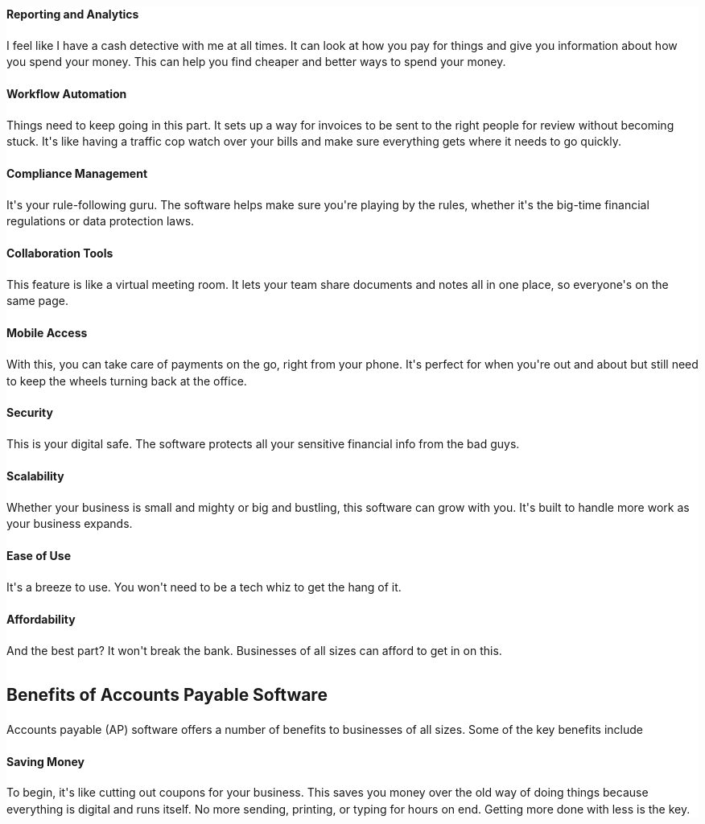 #### Reporting and Analytics

I feel like I have a cash detective with me at all times. It can look at how you pay for things and give you information about how you spend your money. This can help you find cheaper and better ways to spend your money.

#### Workflow Automation

Things need to keep going in this part. It sets up a way for invoices to be sent to the right people for review without becoming stuck. It's like having a traffic cop watch over your bills and make sure everything gets where it needs to go quickly.

#### Compliance Management

It's your rule-following guru. The software helps make sure you're playing by the rules, whether it's the big-time financial regulations or data protection laws.

#### Collaboration Tools

This feature is like a virtual meeting room. It lets your team share documents and notes all in one place, so everyone's on the same page.

#### Mobile Access

With this, you can take care of payments on the go, right from your phone. It's perfect for when you're out and about but still need to keep the wheels turning back at the office.

#### Security

This is your digital safe. The software protects all your sensitive financial info from the bad guys.

#### Scalability

Whether your business is small and mighty or big and bustling, this software can grow with you. It's built to handle more work as your business expands.

#### Ease of Use

It's a breeze to use. You won't need to be a tech whiz to get the hang of it.

#### Affordability

And the best part? It won't break the bank. Businesses of all sizes can afford to get in on this.

## Benefits of Accounts Payable Software

Accounts payable (AP) software offers a number of benefits to businesses of all sizes. Some of the key benefits include

#### Saving Money

To begin, it's like cutting out coupons for your business. This saves you money over the old way of doing things because everything is digital and runs itself. No more sending, printing, or typing for hours on end. Getting more done with less is the key.
